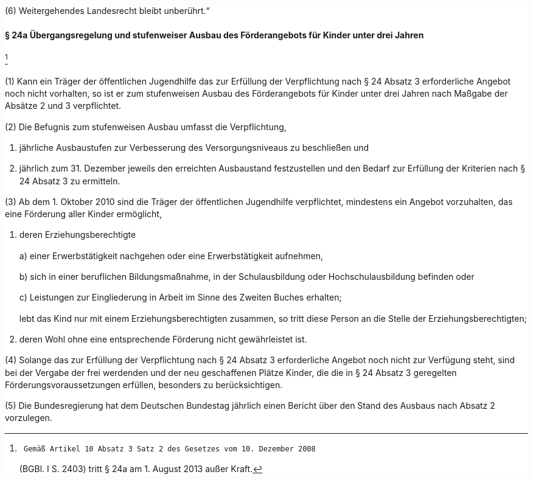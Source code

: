 
(6) Weitergehendes Landesrecht bleibt unberührt.“

#### § 24a Übergangsregelung und stufenweiser Ausbau des Förderangebots für Kinder unter drei Jahren

[^F777306_02_BJNR111630990BJNE015208140]

(1) Kann ein Träger der öffentlichen Jugendhilfe das zur Erfüllung der
Verpflichtung nach § 24 Absatz 3 erforderliche Angebot noch nicht
vorhalten, so ist er zum stufenweisen Ausbau des Förderangebots für
Kinder unter drei Jahren nach Maßgabe der Absätze 2 und 3
verpflichtet.

(2) Die Befugnis zum stufenweisen Ausbau umfasst die Verpflichtung,

1.  jährliche Ausbaustufen zur Verbesserung des Versorgungsniveaus zu
    beschließen und


2.  jährlich zum 31. Dezember jeweils den erreichten Ausbaustand
    festzustellen und den Bedarf zur Erfüllung der Kriterien nach § 24
    Absatz 3 zu ermitteln.




(3) Ab dem 1. Oktober 2010 sind die Träger der öffentlichen
Jugendhilfe verpflichtet, mindestens ein Angebot vorzuhalten, das eine
Förderung aller Kinder ermöglicht,

1.  deren Erziehungsberechtigte

    a)  einer Erwerbstätigkeit nachgehen oder eine Erwerbstätigkeit aufnehmen,


    b)  sich in einer beruflichen Bildungsmaßnahme, in der Schulausbildung
        oder Hochschulausbildung befinden oder


    c)  Leistungen zur Eingliederung in Arbeit im Sinne des Zweiten Buches
        erhalten;



    lebt das Kind nur mit einem Erziehungsberechtigten zusammen, so tritt
    diese Person an die Stelle der Erziehungsberechtigten;


2.  deren Wohl ohne eine entsprechende Förderung nicht gewährleistet ist.




(4) Solange das zur Erfüllung der Verpflichtung nach § 24 Absatz 3
erforderliche Angebot noch nicht zur Verfügung steht, sind bei der
Vergabe der frei werdenden und der neu geschaffenen Plätze Kinder, die
die in § 24 Absatz 3 geregelten Förderungsvoraussetzungen erfüllen,
besonders zu berücksichtigen.

(5) Die Bundesregierung hat dem Deutschen Bundestag jährlich einen
Bericht über den Stand des Ausbaus nach Absatz 2 vorzulegen.

[^F777306_02_BJNR111630990BJNE015208140]:     Gemäß Artikel 10 Absatz 3 Satz 2 des Gesetzes vom 10. Dezember 2008
    (BGBl. I S. 2403) tritt § 24a am 1. August 2013 außer Kraft.


[^F777306_01_BJNR111630990BJNE004915140]:     § 24 gilt gemäß Artikel 1 Nummer 7 in Verbindung mit Artikel 10 Absatz